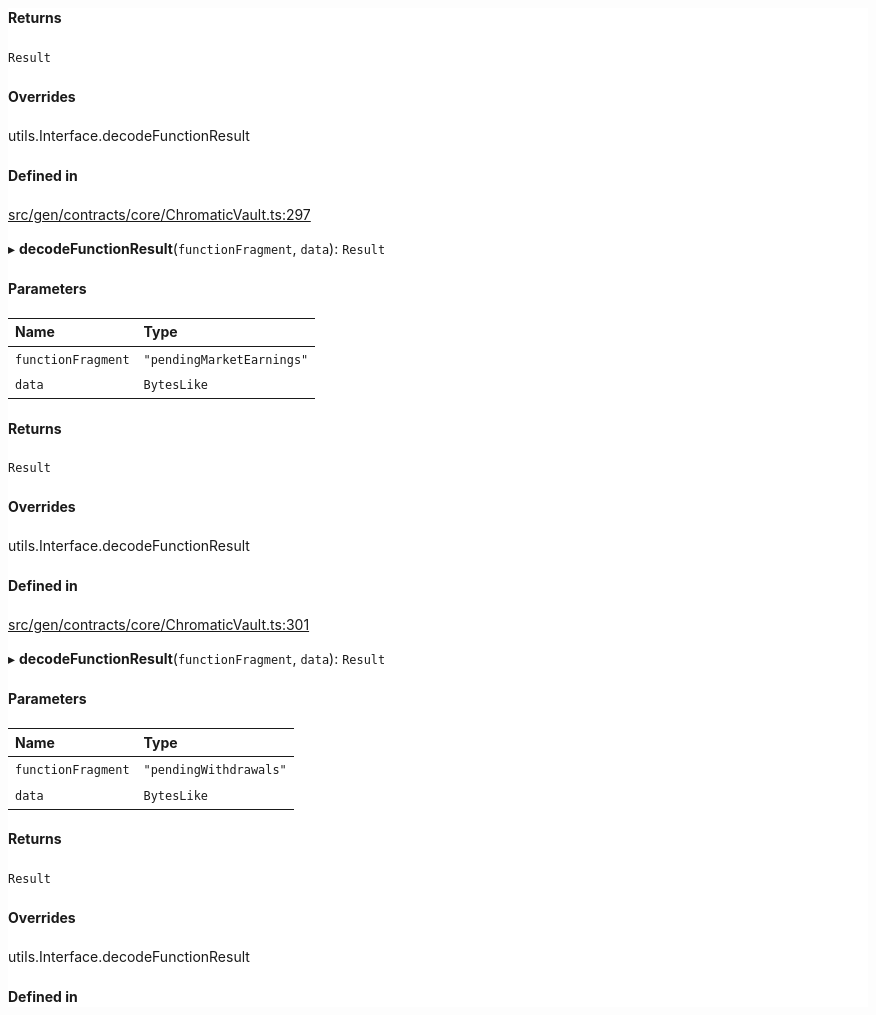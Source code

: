 #### Returns

`Result`

#### Overrides

utils.Interface.decodeFunctionResult

#### Defined in

[src/gen/contracts/core/ChromaticVault.ts:297](https://github.com/chromatic-protocol/sdk/blob/ded0de0/src/gen/contracts/core/ChromaticVault.ts#L297)

▸ **decodeFunctionResult**(`functionFragment`, `data`): `Result`

#### Parameters

| Name | Type |
| :------ | :------ |
| `functionFragment` | ``"pendingMarketEarnings"`` |
| `data` | `BytesLike` |

#### Returns

`Result`

#### Overrides

utils.Interface.decodeFunctionResult

#### Defined in

[src/gen/contracts/core/ChromaticVault.ts:301](https://github.com/chromatic-protocol/sdk/blob/ded0de0/src/gen/contracts/core/ChromaticVault.ts#L301)

▸ **decodeFunctionResult**(`functionFragment`, `data`): `Result`

#### Parameters

| Name | Type |
| :------ | :------ |
| `functionFragment` | ``"pendingWithdrawals"`` |
| `data` | `BytesLike` |

#### Returns

`Result`

#### Overrides

utils.Interface.decodeFunctionResult

#### Defined in
